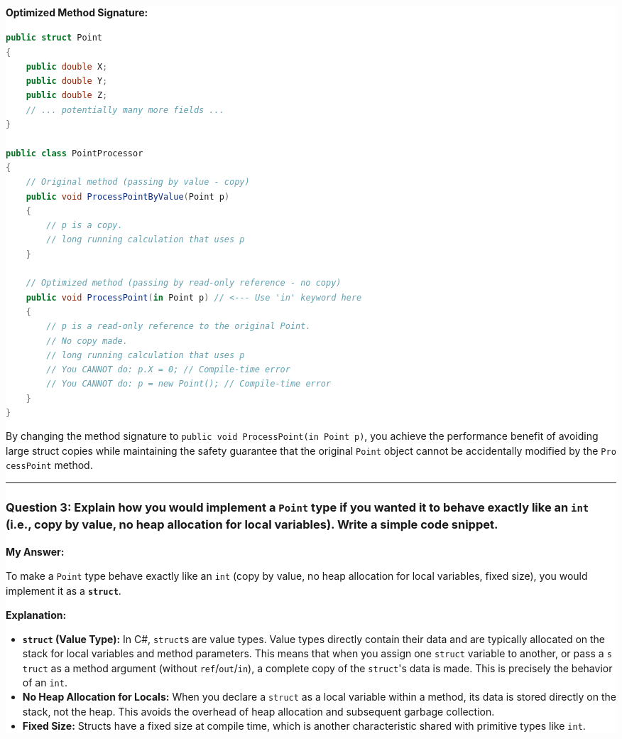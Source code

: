 **Optimized Method Signature:**

```csharp
public struct Point
{
    public double X;
    public double Y;
    public double Z;
    // ... potentially many more fields ...
}

public class PointProcessor
{
    // Original method (passing by value - copy)
    public void ProcessPointByValue(Point p)
    {
        // p is a copy.
        // long running calculation that uses p
    }

    // Optimized method (passing by read-only reference - no copy)
    public void ProcessPoint(in Point p) // <--- Use 'in' keyword here
    {
        // p is a read-only reference to the original Point.
        // No copy made.
        // long running calculation that uses p
        // You CANNOT do: p.X = 0; // Compile-time error
        // You CANNOT do: p = new Point(); // Compile-time error
    }
}
```

By changing the method signature to `public void ProcessPoint(in Point p)`, you achieve the performance benefit of avoiding large struct copies while maintaining the safety guarantee that the original `Point` object cannot be accidentally modified by the `ProcessPoint` method.

-----

### Question 3: Explain how you would implement a `Point` type if you wanted it to behave exactly like an `int` (i.e., copy by value, no heap allocation for local variables). Write a simple code snippet.

**My Answer:**

To make a `Point` type behave exactly like an `int` (copy by value, no heap allocation for local variables, fixed size), you would implement it as a **`struct`**.

**Explanation:**

  * **`struct` (Value Type):** In C\#, `struct`s are value types. Value types directly contain their data and are typically allocated on the stack for local variables and method parameters. This means that when you assign one `struct` variable to another, or pass a `struct` as a method argument (without `ref`/`out`/`in`), a complete copy of the `struct`'s data is made. This is precisely the behavior of an `int`.
  * **No Heap Allocation for Locals:** When you declare a `struct` as a local variable within a method, its data is stored directly on the stack, not the heap. This avoids the overhead of heap allocation and subsequent garbage collection.
  * **Fixed Size:** Structs have a fixed size at compile time, which is another characteristic shared with primitive types like `int`.
